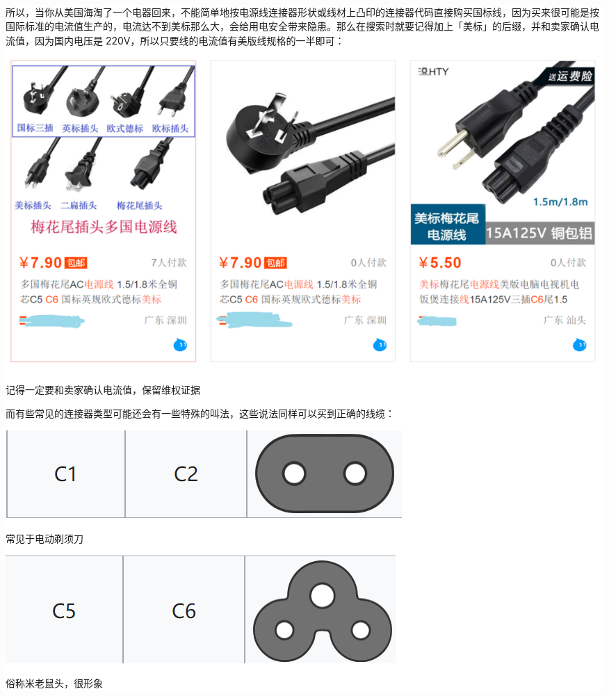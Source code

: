 所以，当你从美国海淘了一个电器回来，不能简单地按电源线连接器形状或线材上凸印的连接器代码直接购买国标线，因为买来很可能是按国际标准的电流值生产的，电流达不到美标那么大，会给用电安全带来隐患。那么在搜索时就要记得加上「美标」的后缀，并和卖家确认电流值，因为国内电压是 220V，所以只要线的电流值有美版线规格的一半即可：

![](assets/1698900412-f9b313c386783e14362709e2808cebd8.png)

记得一定要和卖家确认电流值，保留维权证据

而有些常见的连接器类型可能还会有一些特殊的叫法，这些说法同样可以买到正确的线缆：

![](assets/1698900412-49128d7a9bed54a8846999214560d60c.png)

常见于电动剃须刀

![](assets/1698900412-13dd664ca528d54933a5a31c11ebe0f8.png)

俗称米老鼠头，很形象
